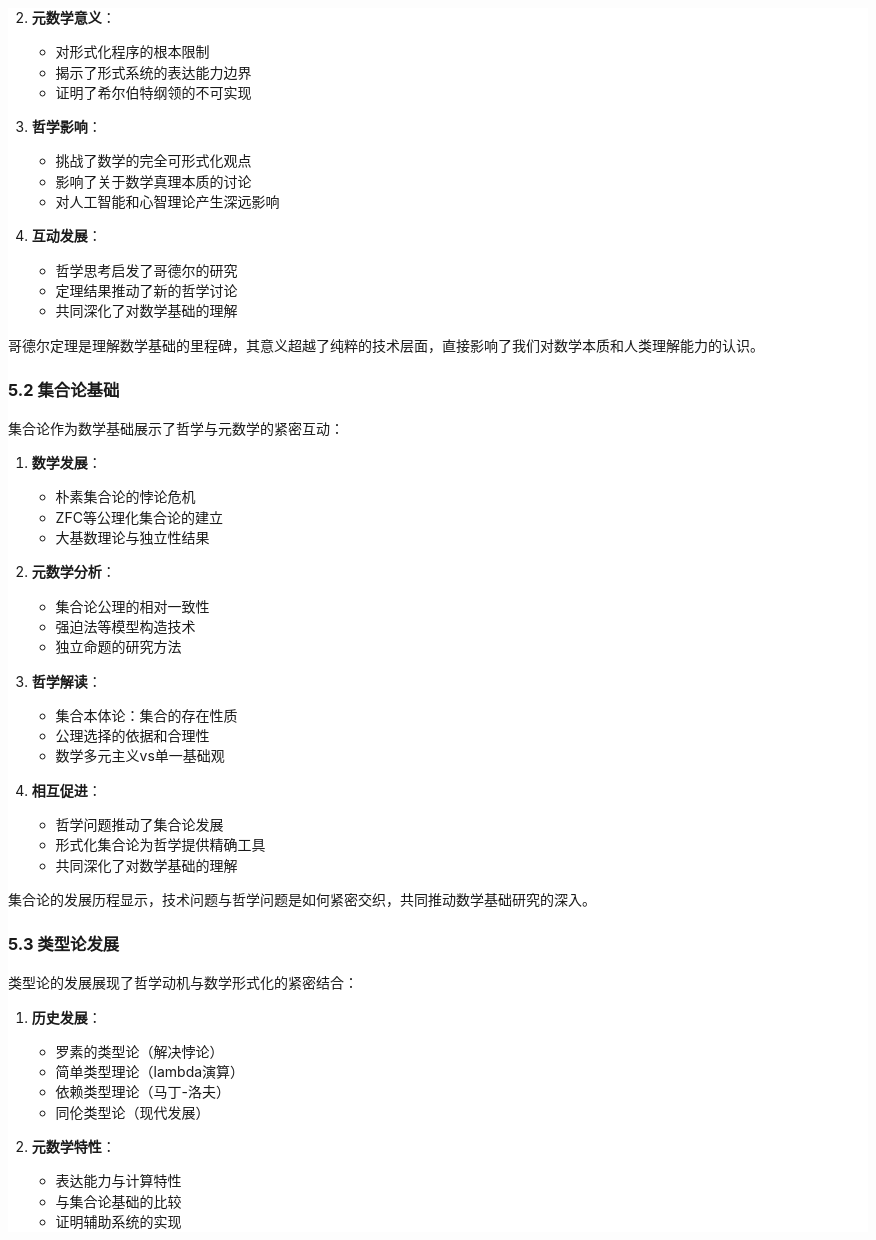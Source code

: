 2. **元数学意义**：
   - 对形式化程序的根本限制
   - 揭示了形式系统的表达能力边界
   - 证明了希尔伯特纲领的不可实现
  
3. **哲学影响**：
   - 挑战了数学的完全可形式化观点
   - 影响了关于数学真理本质的讨论
   - 对人工智能和心智理论产生深远影响
  
4. **互动发展**：
   - 哲学思考启发了哥德尔的研究
   - 定理结果推动了新的哲学讨论
   - 共同深化了对数学基础的理解

哥德尔定理是理解数学基础的里程碑，其意义超越了纯粹的技术层面，直接影响了我们对数学本质和人类理解能力的认识。

### 5.2 集合论基础

集合论作为数学基础展示了哲学与元数学的紧密互动：

1. **数学发展**：
   - 朴素集合论的悖论危机
   - ZFC等公理化集合论的建立
   - 大基数理论与独立性结果
  
2. **元数学分析**：
   - 集合论公理的相对一致性
   - 强迫法等模型构造技术
   - 独立命题的研究方法
  
3. **哲学解读**：
   - 集合本体论：集合的存在性质
   - 公理选择的依据和合理性
   - 数学多元主义vs单一基础观
  
4. **相互促进**：
   - 哲学问题推动了集合论发展
   - 形式化集合论为哲学提供精确工具
   - 共同深化了对数学基础的理解

集合论的发展历程显示，技术问题与哲学问题是如何紧密交织，共同推动数学基础研究的深入。

### 5.3 类型论发展

类型论的发展展现了哲学动机与数学形式化的紧密结合：

1. **历史发展**：
   - 罗素的类型论（解决悖论）
   - 简单类型理论（lambda演算）
   - 依赖类型理论（马丁-洛夫）
   - 同伦类型论（现代发展）
  
2. **元数学特性**：
   - 表达能力与计算特性
   - 与集合论基础的比较
   - 证明辅助系统的实现
  